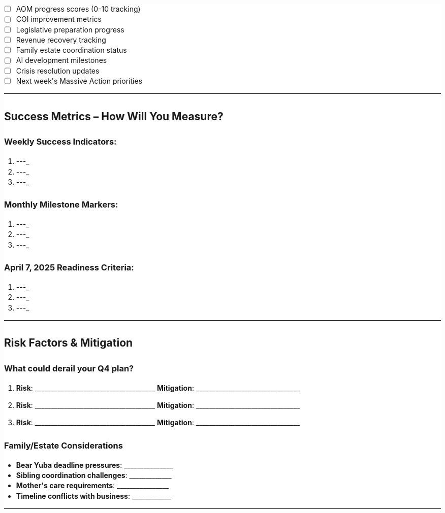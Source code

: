 - [ ] AOM progress scores (0-10 tracking)
- [ ] COI improvement metrics  
- [ ] Legislative preparation progress
- [ ] Revenue recovery tracking
- [ ] Family estate coordination status
- [ ] AI development milestones
- [ ] Crisis resolution updates
- [ ] Next week's Massive Action priorities

---

## Success Metrics – How Will You Measure?

### **Weekly Success Indicators:**

1. ---_
2. ---_
3. ---_

### **Monthly Milestone Markers:**

1. ---_
2. ---_  
3. ---_

### **April 7, 2025 Readiness Criteria:**

1. ---_
2. ---_
3. ---_

---

## Risk Factors & Mitigation

### **What could derail your Q4 plan?**

1. **Risk**: _____________________________________
   **Mitigation**: ________________________________

2. **Risk**: _____________________________________
   **Mitigation**: ________________________________

3. **Risk**: _____________________________________
   **Mitigation**: ________________________________

### Family/Estate Considerations

- **Bear Yuba deadline pressures**: _______________
- **Sibling coordination challenges**: _____________
- **Mother's care requirements**: ________________
- **Timeline conflicts with business**: ____________

---